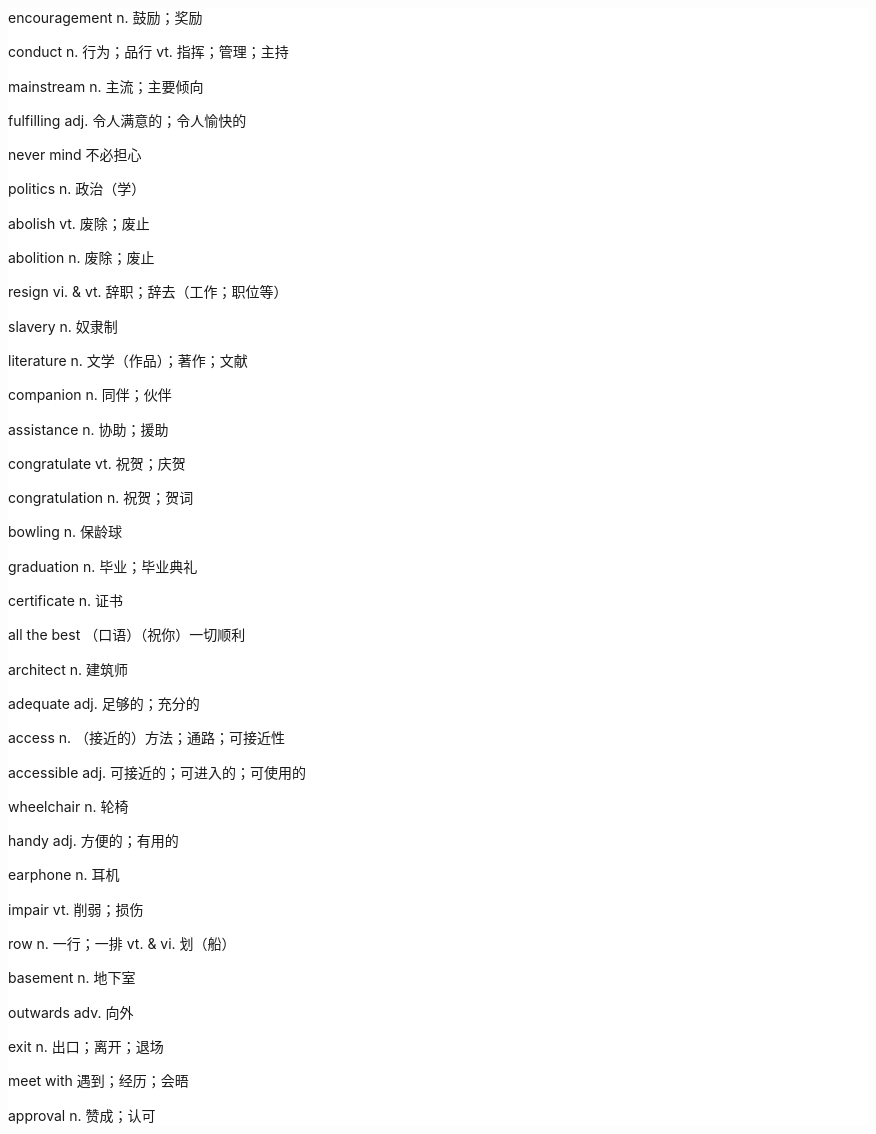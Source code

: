 encouragement n. 鼓励；奖励

conduct n. 行为；品行 vt. 指挥；管理；主持

mainstream n. 主流；主要倾向

fulfilling adj. 令人满意的；令人愉快的

never mind 不必担心

politics n. 政治（学）

abolish vt. 废除；废止

abolition n. 废除；废止

resign vi. & vt. 辞职；辞去（工作；职位等）

slavery n. 奴隶制

literature n. 文学（作品）；著作；文献

companion n. 同伴；伙伴

assistance n. 协助；援助

congratulate vt. 祝贺；庆贺

congratulation n. 祝贺；贺词

bowling n. 保龄球

graduation n. 毕业；毕业典礼

certificate n. 证书

all the best （口语）（祝你）一切顺利

architect n. 建筑师

adequate adj. 足够的；充分的

access n. （接近的）方法；通路；可接近性

accessible adj. 可接近的；可进入的；可使用的

wheelchair n. 轮椅

handy adj. 方便的；有用的

earphone n. 耳机

impair vt. 削弱；损伤

row n. 一行；一排 vt. & vi. 划（船）

basement n. 地下室

outwards adv. 向外

exit n. 出口；离开；退场

meet with 遇到；经历；会晤

approval n. 赞成；认可
